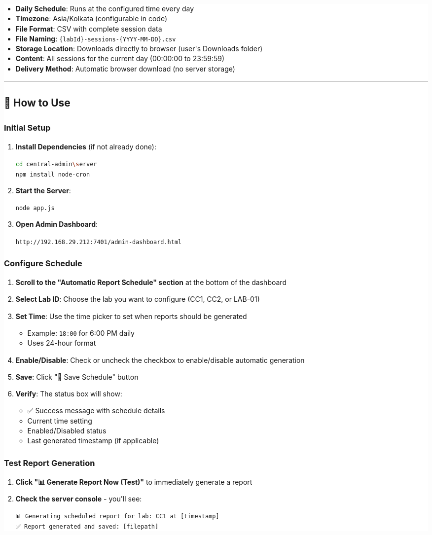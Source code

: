 - **Daily Schedule**: Runs at the configured time every day
- **Timezone**: Asia/Kolkata (configurable in code)
- **File Format**: CSV with complete session data
- **File Naming**: `{labId}-sessions-{YYYY-MM-DD}.csv`
- **Storage Location**: Downloads directly to browser (user's Downloads folder)
- **Content**: All sessions for the current day (00:00:00 to 23:59:59)
- **Delivery Method**: Automatic browser download (no server storage)

---

## 📖 How to Use

### Initial Setup

1. **Install Dependencies** (if not already done):
   ```bash
   cd central-admin\server
   npm install node-cron
   ```

2. **Start the Server**:
   ```bash
   node app.js
   ```

3. **Open Admin Dashboard**:
   ```
   http://192.168.29.212:7401/admin-dashboard.html
   ```

### Configure Schedule

1. **Scroll to the "Automatic Report Schedule" section** at the bottom of the dashboard

2. **Select Lab ID**: Choose the lab you want to configure (CC1, CC2, or LAB-01)

3. **Set Time**: Use the time picker to set when reports should be generated
   - Example: `18:00` for 6:00 PM daily
   - Uses 24-hour format

4. **Enable/Disable**: Check or uncheck the checkbox to enable/disable automatic generation

5. **Save**: Click "💾 Save Schedule" button

6. **Verify**: The status box will show:
   - ✅ Success message with schedule details
   - Current time setting
   - Enabled/Disabled status
   - Last generated timestamp (if applicable)

### Test Report Generation

1. **Click "📊 Generate Report Now (Test)"** to immediately generate a report

2. **Check the server console** - you'll see:
   ```
   📊 Generating scheduled report for lab: CC1 at [timestamp]
   ✅ Report generated and saved: [filepath]
   ```
